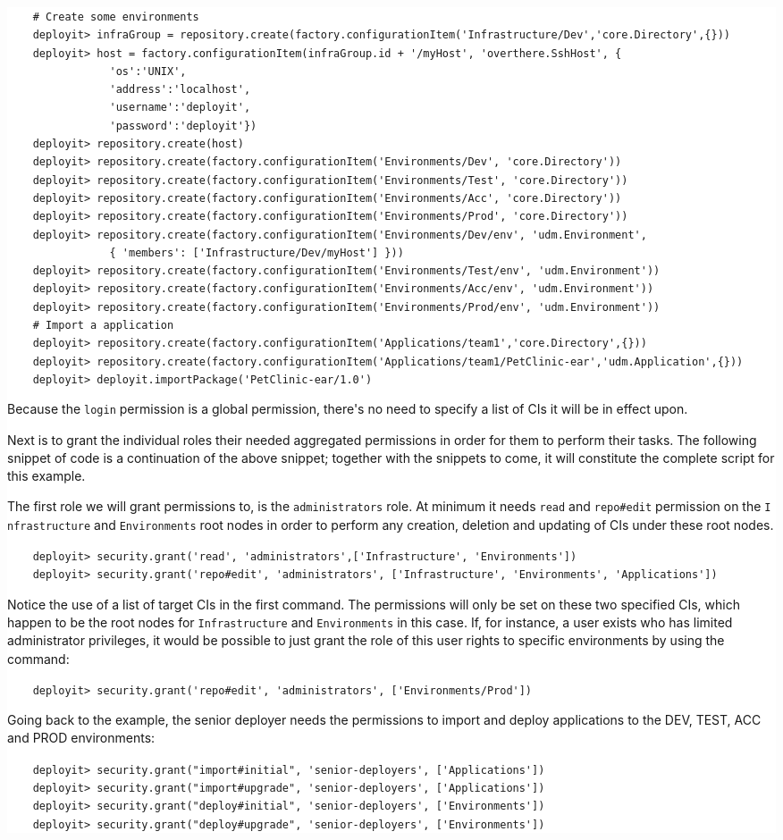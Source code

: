 		# Create some environments
		deployit> infraGroup = repository.create(factory.configurationItem('Infrastructure/Dev','core.Directory',{}))
		deployit> host = factory.configurationItem(infraGroup.id + '/myHost', 'overthere.SshHost', {
	                'os':'UNIX',
	                'address':'localhost',
	                'username':'deployit',
	                'password':'deployit'})
		deployit> repository.create(host)
		deployit> repository.create(factory.configurationItem('Environments/Dev', 'core.Directory'))
		deployit> repository.create(factory.configurationItem('Environments/Test', 'core.Directory'))
		deployit> repository.create(factory.configurationItem('Environments/Acc', 'core.Directory'))
		deployit> repository.create(factory.configurationItem('Environments/Prod', 'core.Directory'))
		deployit> repository.create(factory.configurationItem('Environments/Dev/env', 'udm.Environment', 
					{ 'members': ['Infrastructure/Dev/myHost'] }))
		deployit> repository.create(factory.configurationItem('Environments/Test/env', 'udm.Environment'))
		deployit> repository.create(factory.configurationItem('Environments/Acc/env', 'udm.Environment'))
		deployit> repository.create(factory.configurationItem('Environments/Prod/env', 'udm.Environment'))
		# Import a application
		deployit> repository.create(factory.configurationItem('Applications/team1','core.Directory',{}))
		deployit> repository.create(factory.configurationItem('Applications/team1/PetClinic-ear','udm.Application',{}))
		deployit> deployit.importPackage('PetClinic-ear/1.0')

Because the `login` permission is a global permission, there's no need to specify a list of CIs it will be in effect upon.

Next is to grant the individual roles their needed aggregated permissions in order for them to perform their tasks. The following snippet of code is a continuation of the above snippet; together with the snippets to come, it will constitute the complete script for this example.

The first role we will grant permissions to, is the `administrators` role. At minimum it needs `read` and `repo#edit` permission on the `Infrastructure` and `Environments` root nodes in order to perform any creation, deletion and updating of CIs under these root nodes.

        deployit> security.grant('read', 'administrators',['Infrastructure', 'Environments'])
        deployit> security.grant('repo#edit', 'administrators', ['Infrastructure', 'Environments', 'Applications'])

Notice the use of a list of target CIs in the first command. The permissions will only be set on these two specified CIs, which happen to be the root nodes for `Infrastructure` and `Environments` in this case. If, for instance, a user exists who has limited administrator privileges, it would be possible to just grant the role of this user rights to specific environments by using the command:

        deployit> security.grant('repo#edit', 'administrators', ['Environments/Prod'])

Going back to the example, the senior deployer needs the permissions to import and deploy applications to the DEV, TEST, ACC and PROD environments:

        deployit> security.grant("import#initial", 'senior-deployers', ['Applications'])
        deployit> security.grant("import#upgrade", 'senior-deployers', ['Applications'])
        deployit> security.grant("deploy#initial", 'senior-deployers', ['Environments'])
        deployit> security.grant("deploy#upgrade", 'senior-deployers', ['Environments'])
